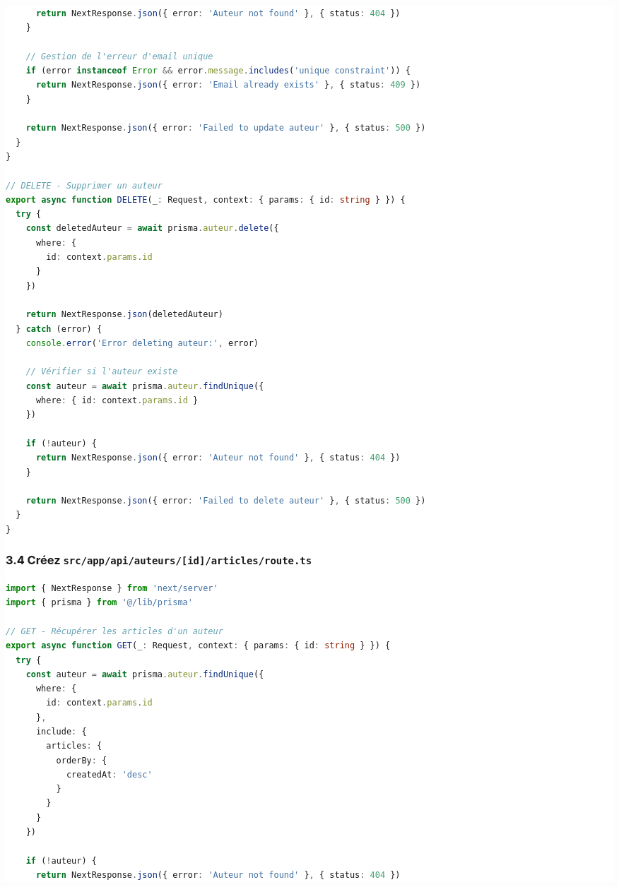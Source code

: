 ```typescript
      return NextResponse.json({ error: 'Auteur not found' }, { status: 404 })
    }

    // Gestion de l'erreur d'email unique
    if (error instanceof Error && error.message.includes('unique constraint')) {
      return NextResponse.json({ error: 'Email already exists' }, { status: 409 })
    }
    
    return NextResponse.json({ error: 'Failed to update auteur' }, { status: 500 })
  }
}

// DELETE - Supprimer un auteur
export async function DELETE(_: Request, context: { params: { id: string } }) {
  try {
    const deletedAuteur = await prisma.auteur.delete({
      where: {
        id: context.params.id
      }
    })

    return NextResponse.json(deletedAuteur)
  } catch (error) {
    console.error('Error deleting auteur:', error)
    
    // Vérifier si l'auteur existe
    const auteur = await prisma.auteur.findUnique({
      where: { id: context.params.id }
    })
    
    if (!auteur) {
      return NextResponse.json({ error: 'Auteur not found' }, { status: 404 })
    }
    
    return NextResponse.json({ error: 'Failed to delete auteur' }, { status: 500 })
  }
}
```

### 3.4 Créez `src/app/api/auteurs/[id]/articles/route.ts`

```typescript
import { NextResponse } from 'next/server'
import { prisma } from '@/lib/prisma'

// GET - Récupérer les articles d'un auteur
export async function GET(_: Request, context: { params: { id: string } }) {
  try {
    const auteur = await prisma.auteur.findUnique({
      where: {
        id: context.params.id
      },
      include: {
        articles: {
          orderBy: {
            createdAt: 'desc'
          }
        }
      }
    })

    if (!auteur) {
      return NextResponse.json({ error: 'Auteur not found' }, { status: 404 })
```